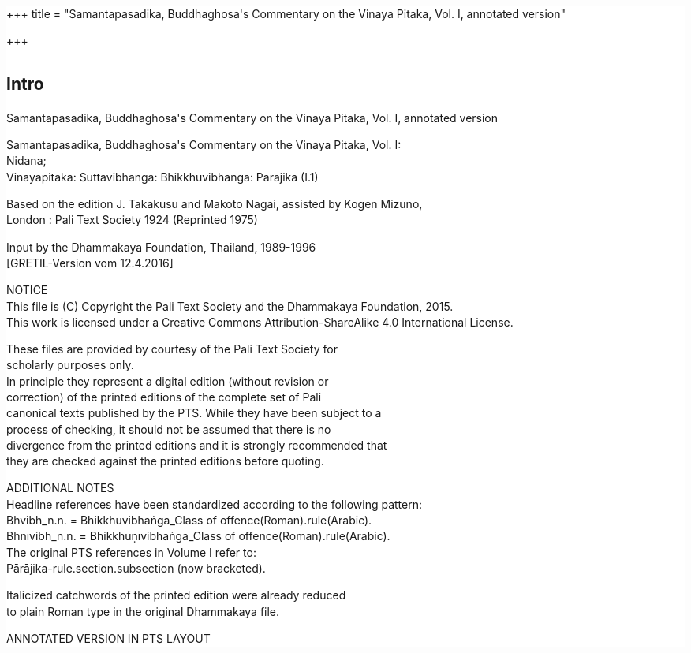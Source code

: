 +++
title = "Samantapasadika, Buddhaghosa's Commentary on the Vinaya Pitaka, Vol. I, annotated version"

+++


## Intro
  
  
  
  
Samantapasadika, Buddhaghosa's Commentary on the Vinaya Pitaka, Vol. I, annotated version  
  
  
  
Samantapasadika, Buddhaghosa's Commentary on the Vinaya Pitaka, Vol. I:   
Nidana;  
Vinayapitaka: Suttavibhanga: Bhikkhuvibhanga: Parajika (I.1)  
  
Based on the edition J. Takakusu and Makoto Nagai, assisted by Kogen Mizuno,  
London : Pali Text Society 1924 (Reprinted 1975)  
  
  
Input by the Dhammakaya Foundation, Thailand, 1989-1996  
[GRETIL-Version vom 12.4.2016]  
  
  
NOTICE  
This file is (C) Copyright the Pali Text Society and the Dhammakaya Foundation, 2015.  
This work is licensed under a Creative Commons Attribution-ShareAlike 4.0 International License.  
  
These files are provided by courtesy of the Pali Text Society for  
scholarly purposes only.  
In principle they represent a digital edition (without revision or  
correction) of the printed editions of the complete set of Pali  
canonical texts published by the PTS. While they have been subject to a  
process of checking, it should not be assumed that there is no  
divergence from the printed editions and it is strongly recommended that  
they are checked against the printed editions before quoting.  
  
  
  
  
ADDITIONAL NOTES  
Headline references have been standardized according to the following pattern:  
Bhvibh_n.n. = Bhikkhuvibhaṅga_Class of offence(Roman).rule(Arabic).  
Bhnīvibh_n.n. = Bhikkhuṇīvibhaṅga_Class of offence(Roman).rule(Arabic).  
The original PTS references in Volume I refer to:  
Pārājika-rule.section.subsection (now bracketed).  
  
Italicized catchwords of the printed edition were already reduced   
to plain Roman type in the original Dhammakaya file.  
  
  
  
ANNOTATED VERSION IN PTS LAYOUT  
  
  
  
  
  
  
  
  